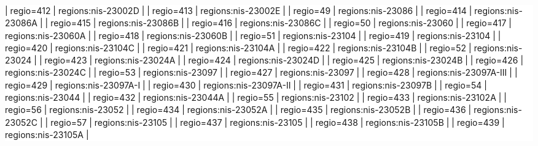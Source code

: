 | regio=412  | regions:nis-23002D                      | 
| regio=413  | regions:nis-23002E                      | 
| regio=49   | regions:nis-23086                       | 
| regio=414  | regions:nis-23086A                      | 
| regio=415  | regions:nis-23086B                      | 
| regio=416  | regions:nis-23086C                      | 
| regio=50   | regions:nis-23060                       | 
| regio=417  | regions:nis-23060A                      | 
| regio=418  | regions:nis-23060B                      | 
| regio=51   | regions:nis-23104                       | 
| regio=419  | regions:nis-23104                       | 
| regio=420  | regions:nis-23104C                      | 
| regio=421  | regions:nis-23104A                      | 
| regio=422  | regions:nis-23104B                      | 
| regio=52   | regions:nis-23024                       | 
| regio=423  | regions:nis-23024A                      | 
| regio=424  | regions:nis-23024D                      | 
| regio=425  | regions:nis-23024B                      | 
| regio=426  | regions:nis-23024C                      | 
| regio=53   | regions:nis-23097                       | 
| regio=427  | regions:nis-23097                       | 
| regio=428  | regions:nis-23097A-III                  | 
| regio=429  | regions:nis-23097A-I                    | 
| regio=430  | regions:nis-23097A-II                   | 
| regio=431  | regions:nis-23097B                      | 
| regio=54   | regions:nis-23044                       | 
| regio=432  | regions:nis-23044A                      | 
| regio=55   | regions:nis-23102                       | 
| regio=433  | regions:nis-23102A                      | 
| regio=56   | regions:nis-23052                       | 
| regio=434  | regions:nis-23052A                      | 
| regio=435  | regions:nis-23052B                      | 
| regio=436  | regions:nis-23052C                      | 
| regio=57   | regions:nis-23105                       | 
| regio=437  | regions:nis-23105                       | 
| regio=438  | regions:nis-23105B                      | 
| regio=439  | regions:nis-23105A                      | 